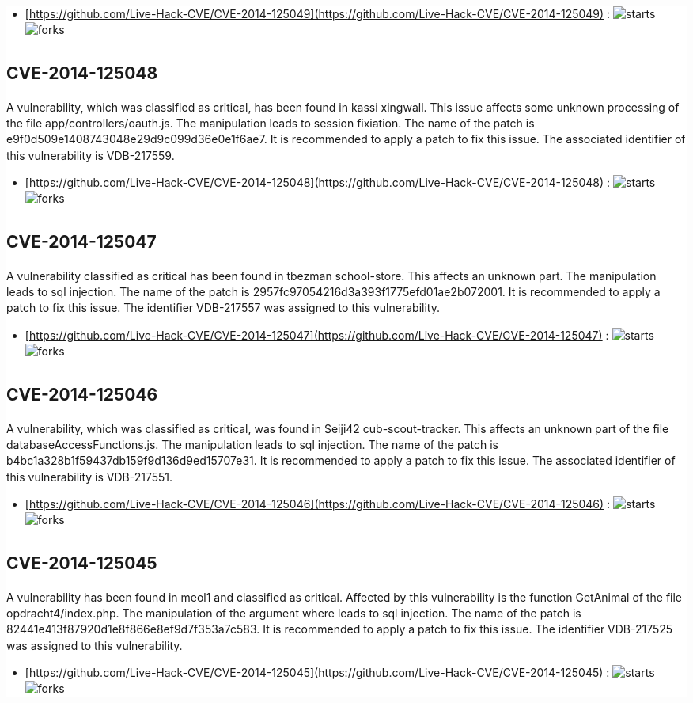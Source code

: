 

- [https://github.com/Live-Hack-CVE/CVE-2014-125049](https://github.com/Live-Hack-CVE/CVE-2014-125049) :  ![starts](https://img.shields.io/github/stars/Live-Hack-CVE/CVE-2014-125049.svg) ![forks](https://img.shields.io/github/forks/Live-Hack-CVE/CVE-2014-125049.svg)

## CVE-2014-125048
 A vulnerability, which was classified as critical, has been found in kassi xingwall. This issue affects some unknown processing of the file app/controllers/oauth.js. The manipulation leads to session fixiation. The name of the patch is e9f0d509e1408743048e29d9c099d36e0e1f6ae7. It is recommended to apply a patch to fix this issue. The associated identifier of this vulnerability is VDB-217559.



- [https://github.com/Live-Hack-CVE/CVE-2014-125048](https://github.com/Live-Hack-CVE/CVE-2014-125048) :  ![starts](https://img.shields.io/github/stars/Live-Hack-CVE/CVE-2014-125048.svg) ![forks](https://img.shields.io/github/forks/Live-Hack-CVE/CVE-2014-125048.svg)

## CVE-2014-125047
 A vulnerability classified as critical has been found in tbezman school-store. This affects an unknown part. The manipulation leads to sql injection. The name of the patch is 2957fc97054216d3a393f1775efd01ae2b072001. It is recommended to apply a patch to fix this issue. The identifier VDB-217557 was assigned to this vulnerability.



- [https://github.com/Live-Hack-CVE/CVE-2014-125047](https://github.com/Live-Hack-CVE/CVE-2014-125047) :  ![starts](https://img.shields.io/github/stars/Live-Hack-CVE/CVE-2014-125047.svg) ![forks](https://img.shields.io/github/forks/Live-Hack-CVE/CVE-2014-125047.svg)

## CVE-2014-125046
 A vulnerability, which was classified as critical, was found in Seiji42 cub-scout-tracker. This affects an unknown part of the file databaseAccessFunctions.js. The manipulation leads to sql injection. The name of the patch is b4bc1a328b1f59437db159f9d136d9ed15707e31. It is recommended to apply a patch to fix this issue. The associated identifier of this vulnerability is VDB-217551.



- [https://github.com/Live-Hack-CVE/CVE-2014-125046](https://github.com/Live-Hack-CVE/CVE-2014-125046) :  ![starts](https://img.shields.io/github/stars/Live-Hack-CVE/CVE-2014-125046.svg) ![forks](https://img.shields.io/github/forks/Live-Hack-CVE/CVE-2014-125046.svg)

## CVE-2014-125045
 A vulnerability has been found in meol1 and classified as critical. Affected by this vulnerability is the function GetAnimal of the file opdracht4/index.php. The manipulation of the argument where leads to sql injection. The name of the patch is 82441e413f87920d1e8f866e8ef9d7f353a7c583. It is recommended to apply a patch to fix this issue. The identifier VDB-217525 was assigned to this vulnerability.



- [https://github.com/Live-Hack-CVE/CVE-2014-125045](https://github.com/Live-Hack-CVE/CVE-2014-125045) :  ![starts](https://img.shields.io/github/stars/Live-Hack-CVE/CVE-2014-125045.svg) ![forks](https://img.shields.io/github/forks/Live-Hack-CVE/CVE-2014-125045.svg)
